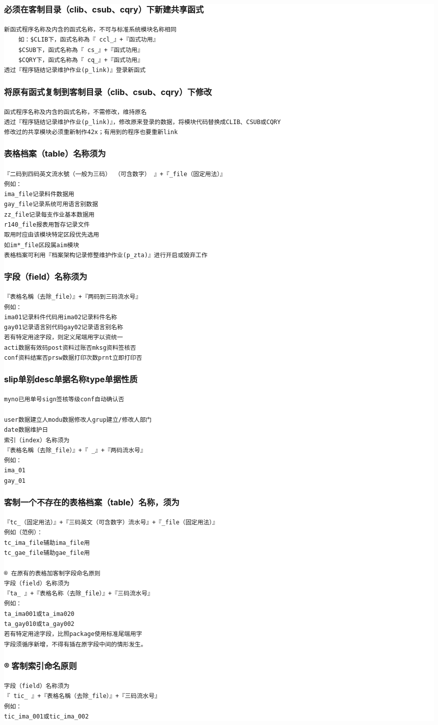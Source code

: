  ### 必须在客制目录（clib、csub、cqry）下新建共享函式
    新函式程序名称及内含的函式名称，不可与标准系统模块名称相同 
        如：$CLIB下，函式名称為『 ccl_』+『函式功用』
        $CSUB下，函式名称為『 cs_』+『函式功用』
        $CQRY下，函式名称為『 cq_』+『函式功用』
    透过『程序链结记录维护作业(p_link)』登录新函式

###   将原有函式复制到客制目录（clib、csub、cqry）下修改
    函式程序名称及内含的函式名称，不需修改，维持原名 
    透过『程序链结记录维护作业(p_link)』，修改原来登录的数据，将模块代码替换成CLIB、CSUB或CQRY
    修改过的共享模块必须重新制作42x；有用到的程序也要重新link


 ###  表格档案（table）名称须为
    『二码到四码英文流水號（一般为三码） （可含数字） 』+『_file（固定用法）』 
    例如：
    ima_file记录料件数据用
    gay_file记录系统可用语言别数据
    zz_file记录每支作业基本数据用
    r140_file报表用暂存记录文件
    取用时应由该模块特定区段优先选用
    如im*_file区段属aim模块
    表格档案可利用『档案架构记录修整维护作业(p_zta)』进行开启或毁弃工作

 ###  字段（field）名称须为
    『表格名稱（去除_file）』+『两码到三码流水号』 
    例如：
    ima01记录料件代码用ima02记录料件名称
    gay01记录语言别代码gay02记录语言别名称
    若有特定用途字段，则定义尾端用字以资统一
    acti数据有效码post资料过账否mksg资料签核否
    conf资料结案否prsw数据打印次数prnt立即打印否

### slip单别desc单据名称type单据性质
    myno已用单号sign签核等级conf自动确认否 
    
    user数据建立人modu数据修改人grup建立/修改人部门
    date数据维护日
    索引（index）名称须为
    『表格名稱（去除_file）』+『 _』+『两码流水号』 
    例如：
    ima_01
    gay_01
 ###  客制一个不存在的表格档案（table）名称，须为
    『tc_（固定用法）』+『三码英文（可含数字）流水号』+『_file（固定用法）』 
    例如（范例）：
    tc_ima_file辅助ima_file用
    tc_gae_file辅助gae_file用

    ® 在原有的表格加客制字段命名原则
    字段（field）名称须为
    『ta_ 』+『表格名称（去除_file）』+『三码流水号』 
    例如：
    ta_ima001或ta_ima020 
    ta_gay010或ta_gay002
    若有特定用途字段，比照package使用标准尾端用字
    字段须循序新增，不得有插在原字段中间的情形发生。
### ® 客制索引命名原则
    字段（field）名称须为
    『 tic_ 』+『表格名稱（去除_file）』+『三码流水号』 
    例如：
    tic_ima_001或tic_ima_002 